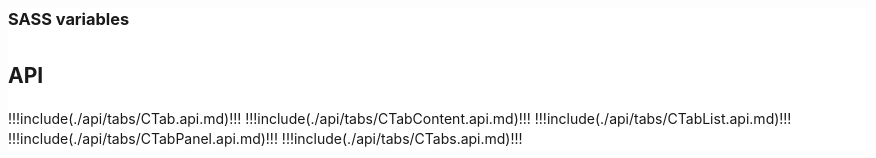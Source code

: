 ### SASS variables

<ScssDocs file="_variables.scss" capture="nav-variables"/>

## API

!!!include(./api/tabs/CTab.api.md)!!!
!!!include(./api/tabs/CTabContent.api.md)!!!
!!!include(./api/tabs/CTabList.api.md)!!!
!!!include(./api/tabs/CTabPanel.api.md)!!!
!!!include(./api/tabs/CTabs.api.md)!!!